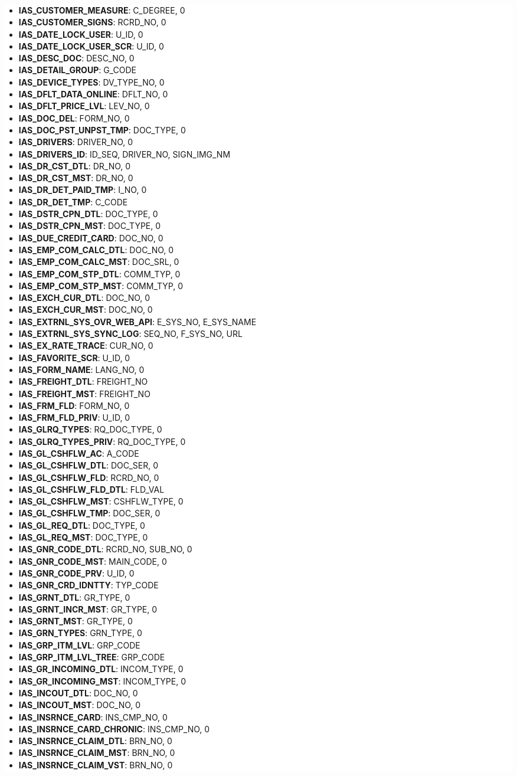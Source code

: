- **IAS_CUSTOMER_MEASURE**: C_DEGREE, 0
- **IAS_CUSTOMER_SIGNS**: RCRD_NO, 0
- **IAS_DATE_LOCK_USER**: U_ID, 0
- **IAS_DATE_LOCK_USER_SCR**: U_ID, 0
- **IAS_DESC_DOC**: DESC_NO, 0
- **IAS_DETAIL_GROUP**: G_CODE
- **IAS_DEVICE_TYPES**: DV_TYPE_NO, 0
- **IAS_DFLT_DATA_ONLINE**: DFLT_NO, 0
- **IAS_DFLT_PRICE_LVL**: LEV_NO, 0
- **IAS_DOC_DEL**: FORM_NO, 0
- **IAS_DOC_PST_UNPST_TMP**: DOC_TYPE, 0
- **IAS_DRIVERS**: DRIVER_NO, 0
- **IAS_DRIVERS_ID**: ID_SEQ, DRIVER_NO, SIGN_IMG_NM
- **IAS_DR_CST_DTL**: DR_NO, 0
- **IAS_DR_CST_MST**: DR_NO, 0
- **IAS_DR_DET_PAID_TMP**: I_NO, 0
- **IAS_DR_DET_TMP**: C_CODE
- **IAS_DSTR_CPN_DTL**: DOC_TYPE, 0
- **IAS_DSTR_CPN_MST**: DOC_TYPE, 0
- **IAS_DUE_CREDIT_CARD**: DOC_NO, 0
- **IAS_EMP_COM_CALC_DTL**: DOC_NO, 0
- **IAS_EMP_COM_CALC_MST**: DOC_SRL, 0
- **IAS_EMP_COM_STP_DTL**: COMM_TYP, 0
- **IAS_EMP_COM_STP_MST**: COMM_TYP, 0
- **IAS_EXCH_CUR_DTL**: DOC_NO, 0
- **IAS_EXCH_CUR_MST**: DOC_NO, 0
- **IAS_EXTRNL_SYS_OVR_WEB_API**: E_SYS_NO, E_SYS_NAME
- **IAS_EXTRNL_SYS_SYNC_LOG**: SEQ_NO, F_SYS_NO, URL
- **IAS_EX_RATE_TRACE**: CUR_NO, 0
- **IAS_FAVORITE_SCR**: U_ID, 0
- **IAS_FORM_NAME**: LANG_NO, 0
- **IAS_FREIGHT_DTL**: FREIGHT_NO
- **IAS_FREIGHT_MST**: FREIGHT_NO
- **IAS_FRM_FLD**: FORM_NO, 0
- **IAS_FRM_FLD_PRIV**: U_ID, 0
- **IAS_GLRQ_TYPES**: RQ_DOC_TYPE, 0
- **IAS_GLRQ_TYPES_PRIV**: RQ_DOC_TYPE, 0
- **IAS_GL_CSHFLW_AC**: A_CODE
- **IAS_GL_CSHFLW_DTL**: DOC_SER, 0
- **IAS_GL_CSHFLW_FLD**: RCRD_NO, 0
- **IAS_GL_CSHFLW_FLD_DTL**: FLD_VAL
- **IAS_GL_CSHFLW_MST**: CSHFLW_TYPE, 0
- **IAS_GL_CSHFLW_TMP**: DOC_SER, 0
- **IAS_GL_REQ_DTL**: DOC_TYPE, 0
- **IAS_GL_REQ_MST**: DOC_TYPE, 0
- **IAS_GNR_CODE_DTL**: RCRD_NO, SUB_NO, 0
- **IAS_GNR_CODE_MST**: MAIN_CODE, 0
- **IAS_GNR_CODE_PRV**: U_ID, 0
- **IAS_GNR_CRD_IDNTTY**: TYP_CODE
- **IAS_GRNT_DTL**: GR_TYPE, 0
- **IAS_GRNT_INCR_MST**: GR_TYPE, 0
- **IAS_GRNT_MST**: GR_TYPE, 0
- **IAS_GRN_TYPES**: GRN_TYPE, 0
- **IAS_GRP_ITM_LVL**: GRP_CODE
- **IAS_GRP_ITM_LVL_TREE**: GRP_CODE
- **IAS_GR_INCOMING_DTL**: INCOM_TYPE, 0
- **IAS_GR_INCOMING_MST**: INCOM_TYPE, 0
- **IAS_INCOUT_DTL**: DOC_NO, 0
- **IAS_INCOUT_MST**: DOC_NO, 0
- **IAS_INSRNCE_CARD**: INS_CMP_NO, 0
- **IAS_INSRNCE_CARD_CHRONIC**: INS_CMP_NO, 0
- **IAS_INSRNCE_CLAIM_DTL**: BRN_NO, 0
- **IAS_INSRNCE_CLAIM_MST**: BRN_NO, 0
- **IAS_INSRNCE_CLAIM_VST**: BRN_NO, 0